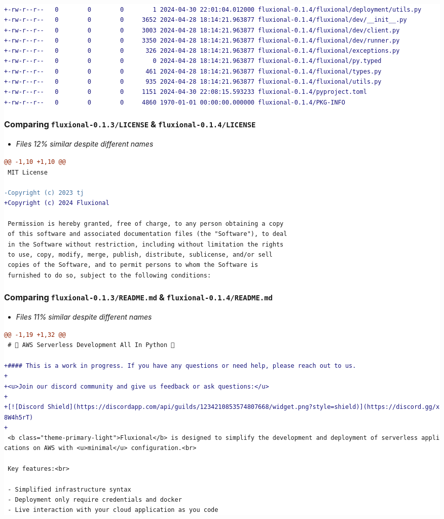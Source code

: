 ```diff
+-rw-r--r--   0        0        0        1 2024-04-30 22:01:04.012000 fluxional-0.1.4/fluxional/deployment/utils.py
+-rw-r--r--   0        0        0     3652 2024-04-28 18:14:21.963877 fluxional-0.1.4/fluxional/dev/__init__.py
+-rw-r--r--   0        0        0     3003 2024-04-28 18:14:21.963877 fluxional-0.1.4/fluxional/dev/client.py
+-rw-r--r--   0        0        0     3350 2024-04-28 18:14:21.963877 fluxional-0.1.4/fluxional/dev/runner.py
+-rw-r--r--   0        0        0      326 2024-04-28 18:14:21.963877 fluxional-0.1.4/fluxional/exceptions.py
+-rw-r--r--   0        0        0        0 2024-04-28 18:14:21.963877 fluxional-0.1.4/fluxional/py.typed
+-rw-r--r--   0        0        0      461 2024-04-28 18:14:21.963877 fluxional-0.1.4/fluxional/types.py
+-rw-r--r--   0        0        0      935 2024-04-28 18:14:21.963877 fluxional-0.1.4/fluxional/utils.py
+-rw-r--r--   0        0        0     1151 2024-04-30 22:08:15.593233 fluxional-0.1.4/pyproject.toml
+-rw-r--r--   0        0        0     4860 1970-01-01 00:00:00.000000 fluxional-0.1.4/PKG-INFO
```

### Comparing `fluxional-0.1.3/LICENSE` & `fluxional-0.1.4/LICENSE`

 * *Files 12% similar despite different names*

```diff
@@ -1,10 +1,10 @@
 MIT License
 
-Copyright (c) 2023 tj
+Copyright (c) 2024 Fluxional
 
 Permission is hereby granted, free of charge, to any person obtaining a copy
 of this software and associated documentation files (the "Software"), to deal
 in the Software without restriction, including without limitation the rights
 to use, copy, modify, merge, publish, distribute, sublicense, and/or sell
 copies of the Software, and to permit persons to whom the Software is
 furnished to do so, subject to the following conditions:
```

### Comparing `fluxional-0.1.3/README.md` & `fluxional-0.1.4/README.md`

 * *Files 11% similar despite different names*

```diff
@@ -1,19 +1,32 @@
 # 🚀 AWS Serverless Development All In Python 🐍
 
+#### This is a work in progress. If you have any questions or need help, please reach out to us.
+
+<u>Join our discord community and give us feedback or ask questions:</u>
+
+[![Discord Shield](https://discordapp.com/api/guilds/1234210853574807668/widget.png?style=shield)](https://discord.gg/x8W4h5rT)
+
 <b class="theme-primary-light">Fluxional</b> is designed to simplify the development and deployment of serverless applications on AWS with <u>minimal</u> configuration.<br>
 
 Key features:<br>
 
 - Simplified infrastructure syntax
 - Deployment only require credentials and docker
 - Live interaction with your cloud application as you code
```